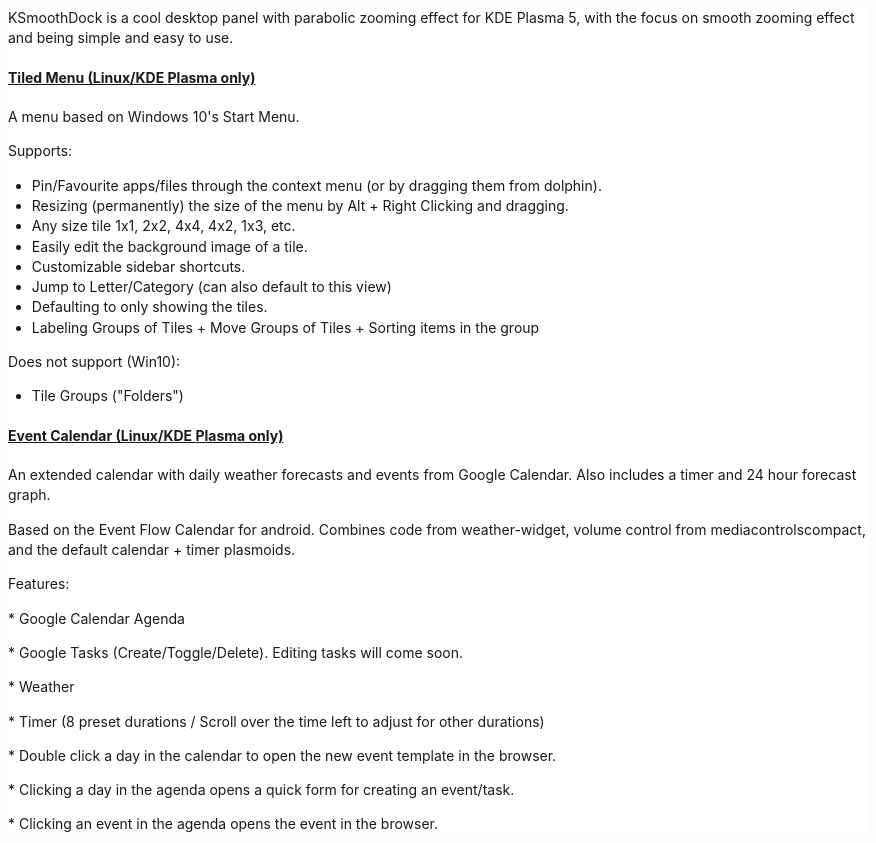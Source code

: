 
KSmoothDock is a cool desktop panel with parabolic zooming effect for KDE Plasma 5, with the focus on smooth zooming effect and being simple and easy to use.


#### [Tiled Menu (Linux/KDE Plasma only)](https://github.com/zren/plasma-applet-tiledmenu)


A menu based on Windows 10's Start Menu.


Supports:


* Pin/Favourite apps/files through the context menu (or by dragging them from dolphin).
* Resizing (permanently) the size of the menu by Alt + Right Clicking and dragging.
* Any size tile 1x1, 2x2, 4x4, 4x2, 1x3, etc.
* Easily edit the background image of a tile.
* Customizable sidebar shortcuts.
* Jump to Letter/Category (can also default to this view)
* Defaulting to only showing the tiles.
* Labeling Groups of Tiles + Move Groups of Tiles + Sorting items in the group


Does not support (Win10):



- Tile Groups ("Folders") 

#### [Event Calendar (Linux/KDE Plasma only)](https://github.com/Zren/plasma-applet-eventcalendar)


An extended calendar with daily weather forecasts and events from Google Calendar. Also includes a timer and 24 hour forecast graph.


Based on the Event Flow Calendar for android. Combines code from weather-widget, volume control from mediacontrolscompact, and the default calendar + timer plasmoids.


Features:


\* Google Calendar Agenda



\* Google Tasks (Create/Toggle/Delete). Editing tasks will come soon.


\* Weather


\* Timer (8 preset durations / Scroll over the time left to adjust for other durations)


\* Double click a day in the calendar to open the new event template in the browser.


\* Clicking a day in the agenda opens a quick form for creating an event/task.


\* Clicking an event in the agenda opens the event in the browser.
